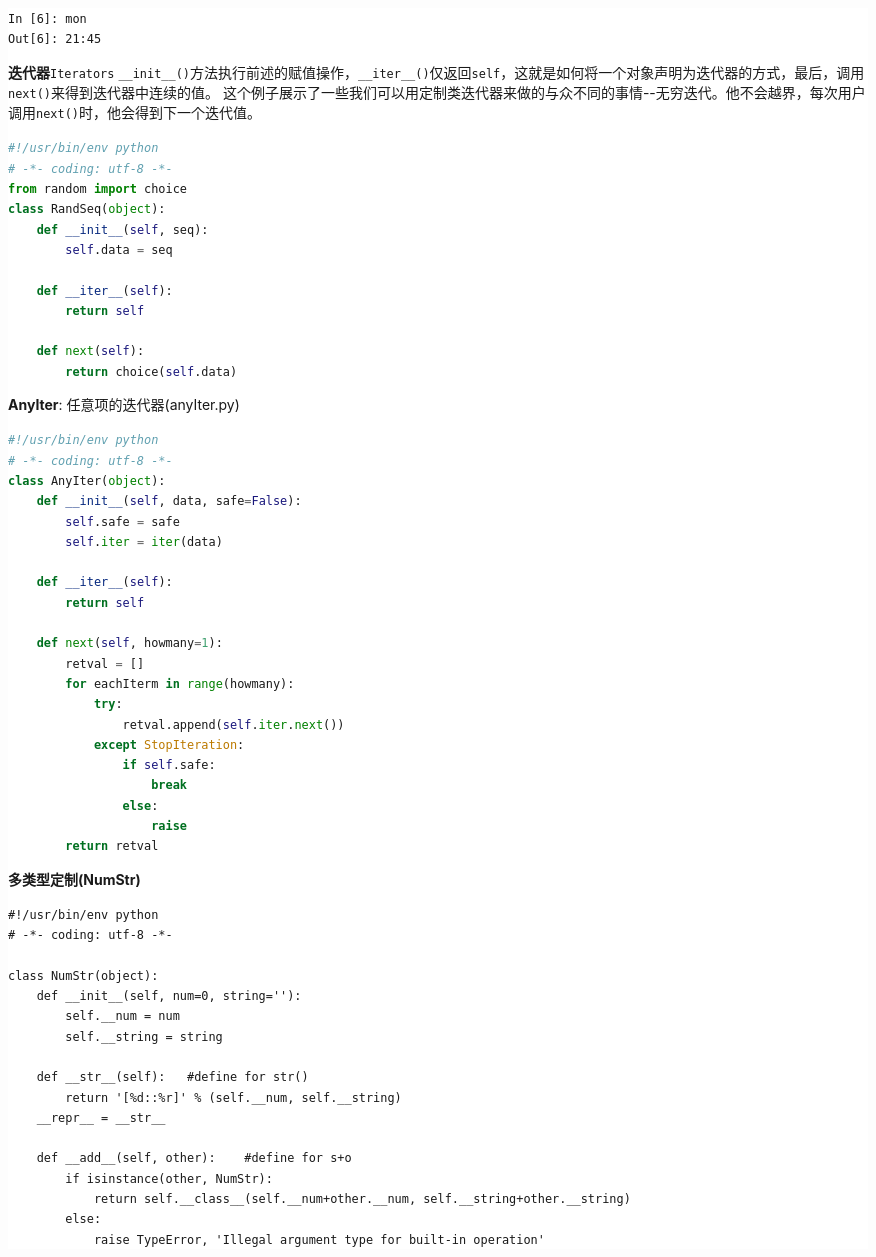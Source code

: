```
In [6]: mon
Out[6]: 21:45
```
**迭代器**`Iterators`
`__init__()`方法执行前述的赋值操作，`__iter__()`仅返回`self`，这就是如何将一个对象声明为迭代器的方式，最后，调用`next()`来得到迭代器中连续的值。
这个例子展示了一些我们可以用定制类迭代器来做的与众不同的事情--无穷迭代。他不会越界，每次用户调用`next()`时，他会得到下一个迭代值。
```python
#!/usr/bin/env python
# -*- coding: utf-8 -*-
from random import choice
class RandSeq(object):
    def __init__(self, seq):
        self.data = seq

    def __iter__(self):
        return self

    def next(self):
        return choice(self.data)
```
**AnyIter**: 任意项的迭代器(anyIter.py)
```python
#!/usr/bin/env python
# -*- coding: utf-8 -*-
class AnyIter(object):
    def __init__(self, data, safe=False):
        self.safe = safe
        self.iter = iter(data)

    def __iter__(self):
        return self

    def next(self, howmany=1):
        retval = []
        for eachIterm in range(howmany):
            try:
                retval.append(self.iter.next())
            except StopIteration:
                if self.safe:
                    break
                else:
                    raise
        return retval
```
**多类型定制(NumStr)**
```
#!/usr/bin/env python
# -*- coding: utf-8 -*-

class NumStr(object):
    def __init__(self, num=0, string=''):
        self.__num = num
        self.__string = string

    def __str__(self):   #define for str()
        return '[%d::%r]' % (self.__num, self.__string)
    __repr__ = __str__

    def __add__(self, other):    #define for s+o
        if isinstance(other, NumStr):
            return self.__class__(self.__num+other.__num, self.__string+other.__string)
        else:
            raise TypeError, 'Illegal argument type for built-in operation'

```